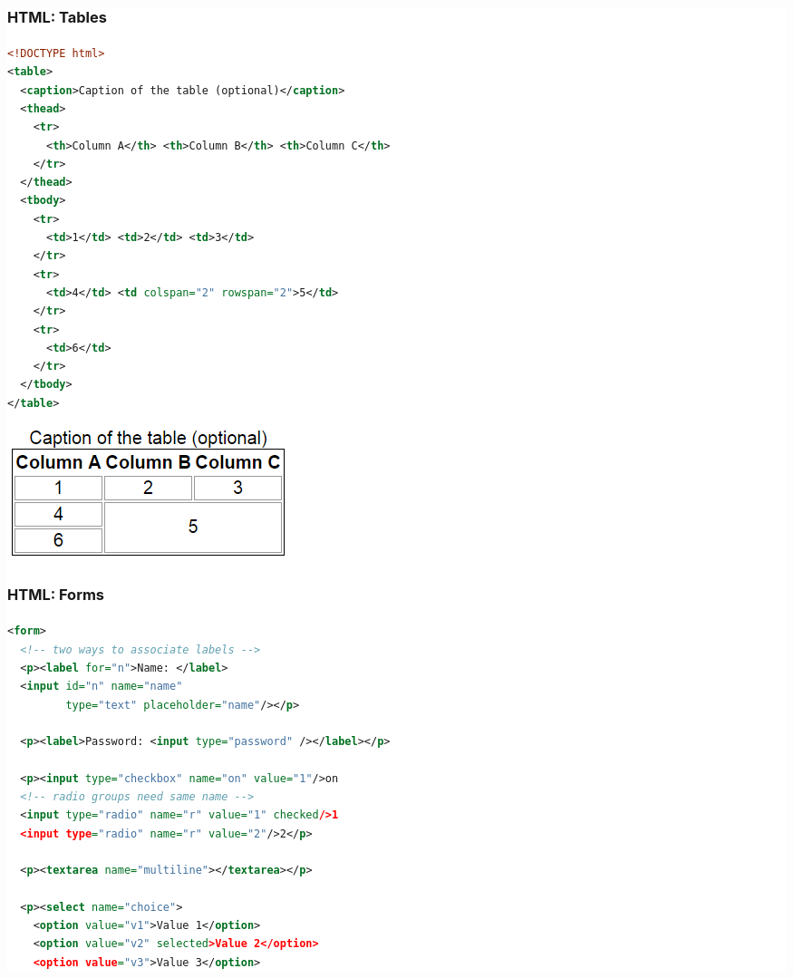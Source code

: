 ### HTML: Tables

```xml
<!DOCTYPE html>
<table>
  <caption>Caption of the table (optional)</caption>
  <thead>
    <tr>
      <th>Column A</th> <th>Column B</th> <th>Column C</th>
    </tr>
  </thead>
  <tbody>
    <tr>
      <td>1</td> <td>2</td> <td>3</td>
    </tr>
    <tr>
      <td>4</td> <td colspan="2" rowspan="2">5</td>
    </tr>
    <tr>
      <td>6</td>
    </tr>
  </tbody>
</table>
```

![](images/table.png)




```xml

```





### HTML: Forms

```xml
<form>
  <!-- two ways to associate labels -->
  <p><label for="n">Name: </label>
  <input id="n" name="name"
         type="text" placeholder="name"/></p>
  
  <p><label>Password: <input type="password" /></label></p>
  
  <p><input type="checkbox" name="on" value="1"/>on
  <!-- radio groups need same name -->
  <input type="radio" name="r" value="1" checked/>1
  <input type="radio" name="r" value="2"/>2</p>
  
  <p><textarea name="multiline"></textarea></p>
  
  <p><select name="choice">
    <option value="v1">Value 1</option>
    <option value="v2" selected>Value 2</option>
    <option value="v3">Value 3</option>
```